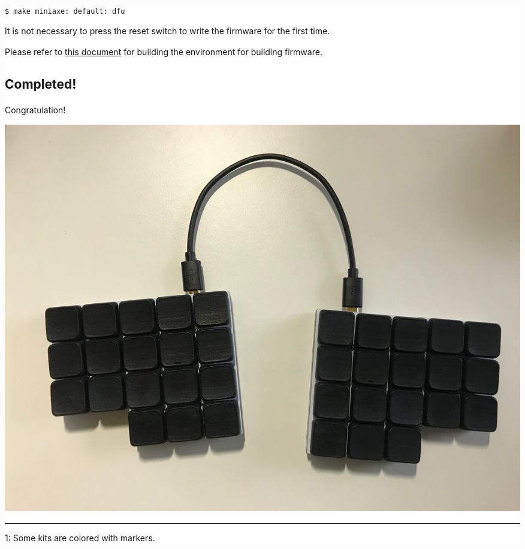 ~~~
$ make miniaxe: default: dfu
~~~

It is not necessary to press the reset switch to write the firmware for the first time.

Please refer to [this document](https://docs.qmk.fm/#/getting_started_build_tools) for building the environment for building firmware.

## Completed!
Congratulation!

![Done](images/IMG_3159.jpg)

---

<a name="marker">1</a>: Some kits are colored with markers. 


